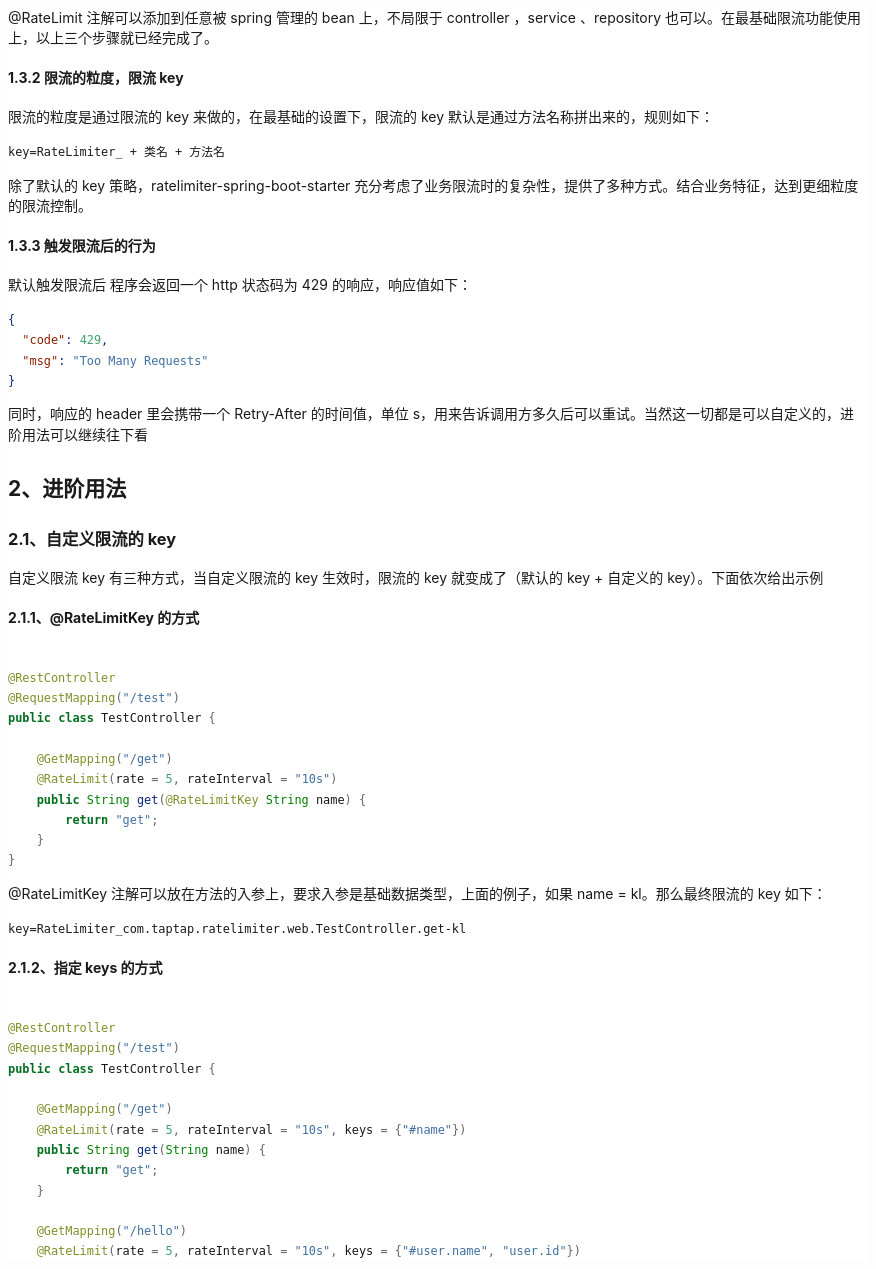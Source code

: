 @RateLimit 注解可以添加到任意被 spring 管理的 bean 上，不局限于 controller ，service 、repository 也可以。在最基础限流功能使用上，以上三个步骤就已经完成了。

#### 1.3.2 限流的粒度，限流 key

限流的粒度是通过限流的 key 来做的，在最基础的设置下，限流的 key 默认是通过方法名称拼出来的，规则如下：

```properties
key=RateLimiter_ + 类名 + 方法名
```

除了默认的 key 策略，ratelimiter-spring-boot-starter 充分考虑了业务限流时的复杂性，提供了多种方式。结合业务特征，达到更细粒度的限流控制。

#### 1.3.3 触发限流后的行为

默认触发限流后 程序会返回一个 http 状态码为 429 的响应，响应值如下：

```json
{
  "code": 429,
  "msg": "Too Many Requests"
}
```

同时，响应的 header 里会携带一个 Retry-After 的时间值，单位 s，用来告诉调用方多久后可以重试。当然这一切都是可以自定义的，进阶用法可以继续往下看

## 2、进阶用法

### 2.1、自定义限流的 key

自定义限流 key 有三种方式，当自定义限流的 key 生效时，限流的 key 就变成了（默认的 key + 自定义的 key）。下面依次给出示例

#### 2.1.1、@RateLimitKey 的方式

```java

@RestController
@RequestMapping("/test")
public class TestController {

    @GetMapping("/get")
    @RateLimit(rate = 5, rateInterval = "10s")
    public String get(@RateLimitKey String name) {
        return "get";
    }
}
```

@RateLimitKey 注解可以放在方法的入参上，要求入参是基础数据类型，上面的例子，如果 name = kl。那么最终限流的 key 如下：

```properties
key=RateLimiter_com.taptap.ratelimiter.web.TestController.get-kl
```

#### 2.1.2、指定 keys 的方式

```java

@RestController
@RequestMapping("/test")
public class TestController {

    @GetMapping("/get")
    @RateLimit(rate = 5, rateInterval = "10s", keys = {"#name"})
    public String get(String name) {
        return "get";
    }

    @GetMapping("/hello")
    @RateLimit(rate = 5, rateInterval = "10s", keys = {"#user.name", "user.id"})
```
